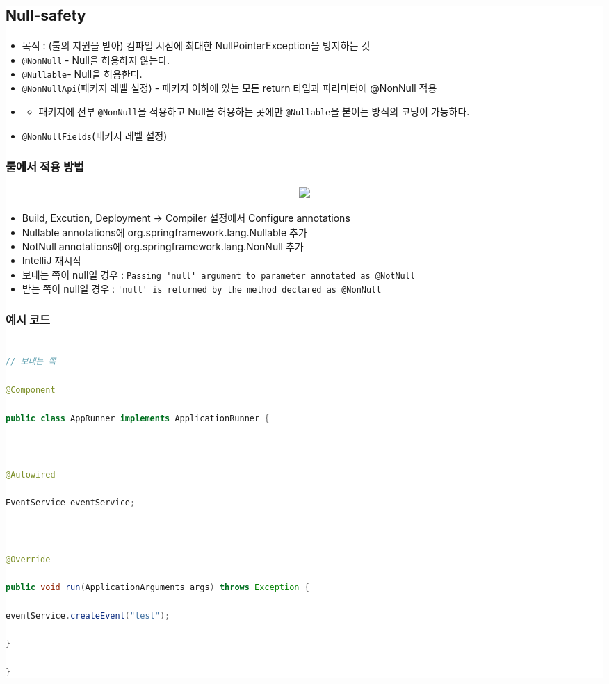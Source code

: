 ```java
```

## Null-safety

- 목적 : (툴의 지원을 받아) 컴파일 시점에 최대한 NullPointerException을 방지하는 것
- `@NonNull` - Null을 허용하지 않는다.
- `@Nullable`- Null을 허용한다.
- `@NonNullApi`(패키지 레벨 설정) - 패키지 이하에 있는 모든 return 타입과 파라미터에 @NonNull 적용

* - 패키지에 전부 `@NonNull`을 적용하고 Null을 허용하는 곳에만 `@Nullable`을 붙이는 방식의 코딩이 가능하다.

- `@NonNullFields`(패키지 레벨 설정)

### 툴에서 적용 방법

<p align="center"><img src = "https://github.com/khy07181/TIL/blob/master/Spring_SpringBoot/img/SpringFrameworkCore_3.jpg" width="800px"></p>

- Build, Excution, Deployment -> Compiler 설정에서 Configure annotations
- Nullable annotations에 org.springframework.lang.Nullable 추가
- NotNull annotations에 org.springframework.lang.NonNull 추가
- IntelliJ 재시작
- 보내는 쪽이 null일 경우 : `Passing 'null' argument to parameter annotated as @NotNull`
- 받는 쪽이 null일 경우 : `'null' is returned by the method declared as @NonNull`

### 예시 코드

```java

// 보내는 쪽

@Component

public class AppRunner implements ApplicationRunner {

  

@Autowired

EventService eventService;

  

@Override

public void run(ApplicationArguments args) throws Exception {

eventService.createEvent("test");

}

}

```

